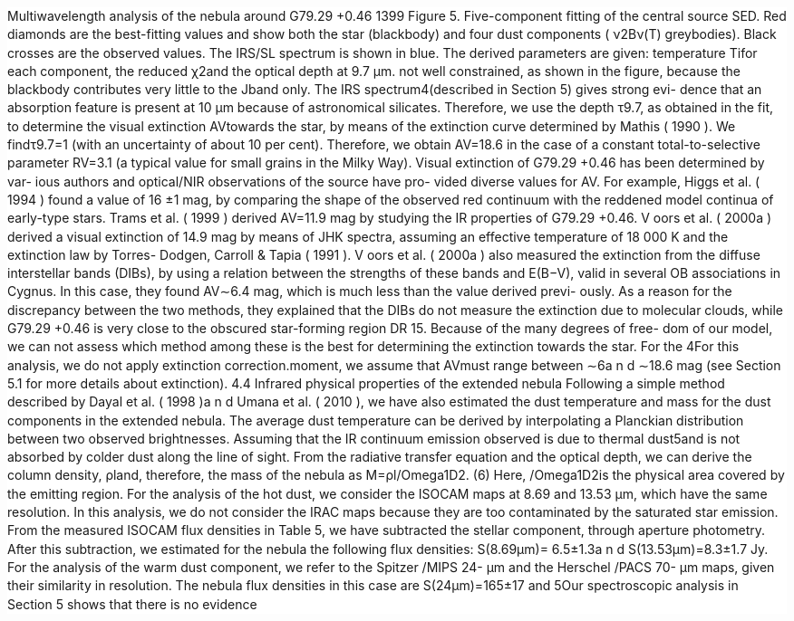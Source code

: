 Multiwavelength analysis of the nebula around G79.29 +0.46 1399
Figure 5. Five-component fitting of the central source SED. Red diamonds are the best-fitting values and show both the star (blackbody) and four dust
components ( ν2Bν(T) greybodies). Black crosses are the observed values. The IRS/SL spectrum is shown in blue. The derived parameters are given:
temperature Tifor each component, the reduced χ2and the optical depth at 9.7 µm.
not well constrained, as shown in the figure, because the blackbody
contributes very little to the Jband only.
The IRS spectrum4(described in Section 5) gives strong evi-
dence that an absorption feature is present at 10 µm because of
astronomical silicates. Therefore, we use the depth τ9.7, as obtained
in the fit, to determine the visual extinction AVtowards the star, by
means of the extinction curve determined by Mathis ( 1990 ). We
findτ9.7=1 (with an uncertainty of about 10 per cent). Therefore,
we obtain AV=18.6 in the case of a constant total-to-selective
parameter RV=3.1 (a typical value for small grains in the Milky
Way).
Visual extinction of G79.29 +0.46 has been determined by var-
ious authors and optical/NIR observations of the source have pro-
vided diverse values for AV. For example, Higgs et al. ( 1994 ) found
a value of 16 ±1 mag, by comparing the shape of the observed red
continuum with the reddened model continua of early-type stars.
Trams et al. ( 1999 ) derived AV=11.9 mag by studying the IR
properties of G79.29 +0.46. V oors et al. ( 2000a ) derived a visual
extinction of 14.9 mag by means of JHK spectra, assuming an
effective temperature of 18 000 K and the extinction law by Torres-
Dodgen, Carroll & Tapia ( 1991 ). V oors et al. ( 2000a ) also measured
the extinction from the diffuse interstellar bands (DIBs), by using
a relation between the strengths of these bands and E(B−V),
valid in several OB associations in Cygnus. In this case, they found
AV∼6.4 mag, which is much less than the value derived previ-
ously. As a reason for the discrepancy between the two methods,
they explained that the DIBs do not measure the extinction due to
molecular clouds, while G79.29 +0.46 is very close to the obscured
star-forming region DR 15. Because of the many degrees of free-
dom of our model, we can not assess which method among these
is the best for determining the extinction towards the star. For the
4For this analysis, we do not apply extinction correction.moment, we assume that AVmust range between ∼6a n d ∼18.6
mag (see Section 5.1 for more details about extinction).
4.4 Infrared physical properties of the extended nebula
Following a simple method described by Dayal et al. ( 1998 )a n d
Umana et al. ( 2010 ), we have also estimated the dust temperature
and mass for the dust components in the extended nebula. The
average dust temperature can be derived by interpolating a Planckian
distribution between two observed brightnesses. Assuming that the
IR continuum emission observed is due to thermal dust5and is not
absorbed by colder dust along the line of sight. From the radiative
transfer equation and the optical depth, we can derive the column
density, ρland, therefore, the mass of the nebula as
M=ρl/Omega1D2. (6)
Here, /Omega1D2is the physical area covered by the emitting region.
For the analysis of the hot dust, we consider the ISOCAM maps
at 8.69 and 13.53 µm, which have the same resolution. In this
analysis, we do not consider the IRAC maps because they are too
contaminated by the saturated star emission. From the measured
ISOCAM flux densities in Table 5, we have subtracted the stellar
component, through aperture photometry. After this subtraction, we
estimated for the nebula the following flux densities: S(8.69µm)=
6.5±1.3a n d S(13.53µm)=8.3±1.7 Jy. For the analysis of the
warm dust component, we refer to the Spitzer /MIPS 24- µm and the
Herschel /PACS 70- µm maps, given their similarity in resolution.
The nebula flux densities in this case are S(24µm)=165±17 and
5Our spectroscopic analysis in Section 5 shows that there is no evidence